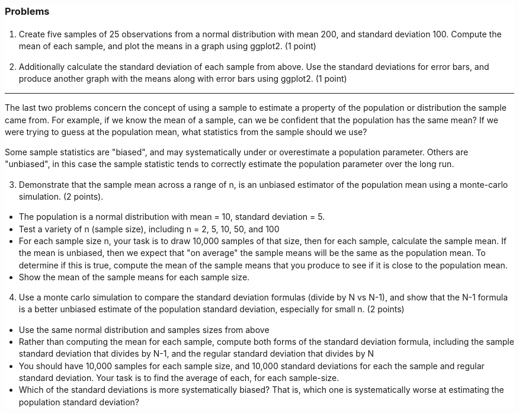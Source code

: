 <div class="videoWrapper">  <iframe width="560" height="315" src="https://www.youtube.com/embed/kvPVWdEWm6k" frameborder="0" allow="accelerometer; autoplay; encrypted-media; gyroscope; picture-in-picture" allowfullscreen></iframe> </div>

### Problems

1. Create five samples of 25 observations from a normal distribution with mean 200, and standard deviation 100. Compute the mean of each sample, and plot the means in a graph using ggplot2. (1 point)

2. Additionally calculate the standard deviation of each sample from above. Use the standard deviations for error bars, and produce another graph with the means along with error bars using ggplot2. (1 point)

---

The last two problems concern the concept of using a sample to estimate a property of the population or distribution the sample came from. For example, if we know the mean of a sample, can we be confident that the population has the same mean? If we were trying to guess at the population mean, what statistics from the sample should we use?

Some sample statistics are "biased", and may systematically under or overestimate a population parameter. Others are "unbiased", in this case the sample statistic tends to correctly estimate the population parameter over the long run.

3. Demonstrate that the sample mean across a range of n, is an unbiased estimator of the population mean using a monte-carlo simulation. (2 points).

- The population is a normal distribution with mean = 10, standard deviation = 5.
- Test a variety of n (sample size), including n = 2, 5, 10, 50, and 100
- For each sample size n, your task is to draw 10,000 samples of that size, then for each sample, calculate the sample mean. If the mean is unbiased, then we expect that "on average" the sample means will be the same as the population mean. To determine if this is true, compute the mean of the sample means that you produce to see if it is close to the population mean. 
- Show the mean of the sample means for each sample size.

4. Use a monte carlo simulation to compare the standard deviation formulas (divide by N vs N-1), and show that the N-1 formula is a better unbiased estimate of the population standard deviation, especially for small n. (2 points)

- Use the same normal distribution and samples sizes from above
- Rather than computing the mean for each sample, compute both forms of the standard deviation formula, including the sample standard deviation that divides by N-1, and the regular standard deviation that divides by N
- You should have 10,000 samples for each sample size, and 10,000 standard deviations for each the sample and regular standard deviation. Your task is to find the average of each, for each sample-size.
- Which of the standard deviations is more systematically biased? That is, which one is systematically worse at estimating the population standard deviation?
